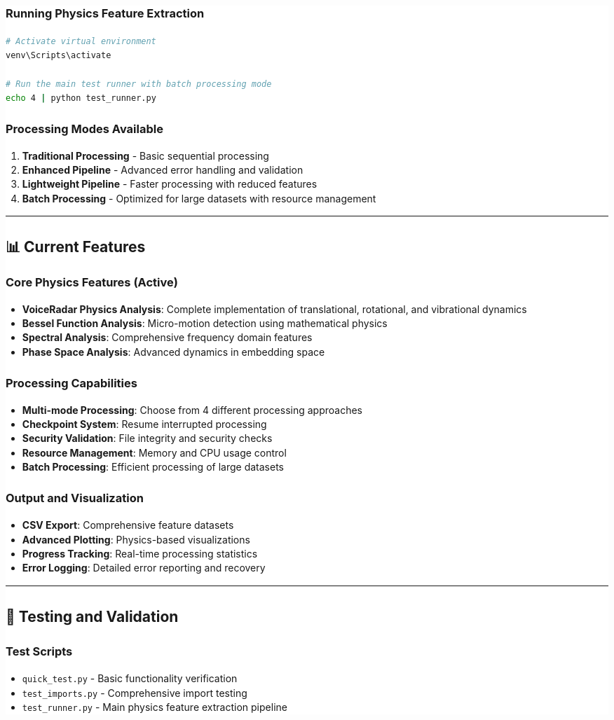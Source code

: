 ### Running Physics Feature Extraction

```bash
# Activate virtual environment
venv\Scripts\activate

# Run the main test runner with batch processing mode
echo 4 | python test_runner.py
```

### Processing Modes Available

1. **Traditional Processing** - Basic sequential processing
2. **Enhanced Pipeline** - Advanced error handling and validation  
3. **Lightweight Pipeline** - Faster processing with reduced features
4. **Batch Processing** - Optimized for large datasets with resource management

---

## 📊 Current Features

### Core Physics Features (Active)
- **VoiceRadar Physics Analysis**: Complete implementation of translational, rotational, and vibrational dynamics
- **Bessel Function Analysis**: Micro-motion detection using mathematical physics
- **Spectral Analysis**: Comprehensive frequency domain features
- **Phase Space Analysis**: Advanced dynamics in embedding space

### Processing Capabilities
- **Multi-mode Processing**: Choose from 4 different processing approaches
- **Checkpoint System**: Resume interrupted processing
- **Security Validation**: File integrity and security checks
- **Resource Management**: Memory and CPU usage control
- **Batch Processing**: Efficient processing of large datasets

### Output and Visualization
- **CSV Export**: Comprehensive feature datasets
- **Advanced Plotting**: Physics-based visualizations
- **Progress Tracking**: Real-time processing statistics
- **Error Logging**: Detailed error reporting and recovery

---

## 🔧 Testing and Validation

### Test Scripts
- `quick_test.py` - Basic functionality verification
- `test_imports.py` - Comprehensive import testing
- `test_runner.py` - Main physics feature extraction pipeline
